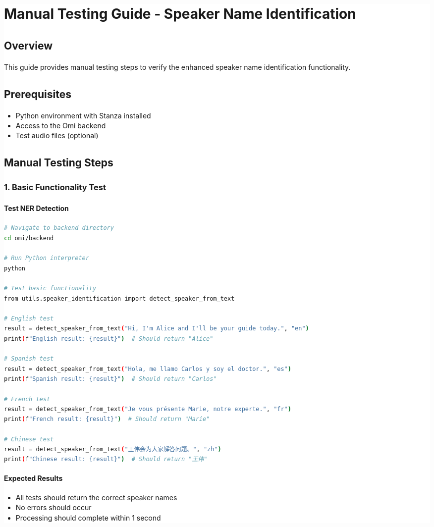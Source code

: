 # Manual Testing Guide - Speaker Name Identification

## Overview

This guide provides manual testing steps to verify the enhanced speaker name identification functionality.

## Prerequisites

- Python environment with Stanza installed
- Access to the Omi backend
- Test audio files (optional)

## Manual Testing Steps

### 1. Basic Functionality Test

#### Test NER Detection

```bash
# Navigate to backend directory
cd omi/backend

# Run Python interpreter
python

# Test basic functionality
from utils.speaker_identification import detect_speaker_from_text

# English test
result = detect_speaker_from_text("Hi, I'm Alice and I'll be your guide today.", "en")
print(f"English result: {result}")  # Should return "Alice"

# Spanish test
result = detect_speaker_from_text("Hola, me llamo Carlos y soy el doctor.", "es")
print(f"Spanish result: {result}")  # Should return "Carlos"

# French test
result = detect_speaker_from_text("Je vous présente Marie, notre experte.", "fr")
print(f"French result: {result}")  # Should return "Marie"

# Chinese test
result = detect_speaker_from_text("王伟会为大家解答问题。", "zh")
print(f"Chinese result: {result}")  # Should return "王伟"
```

#### Expected Results

- All tests should return the correct speaker names
- No errors should occur
- Processing should complete within 1 second
